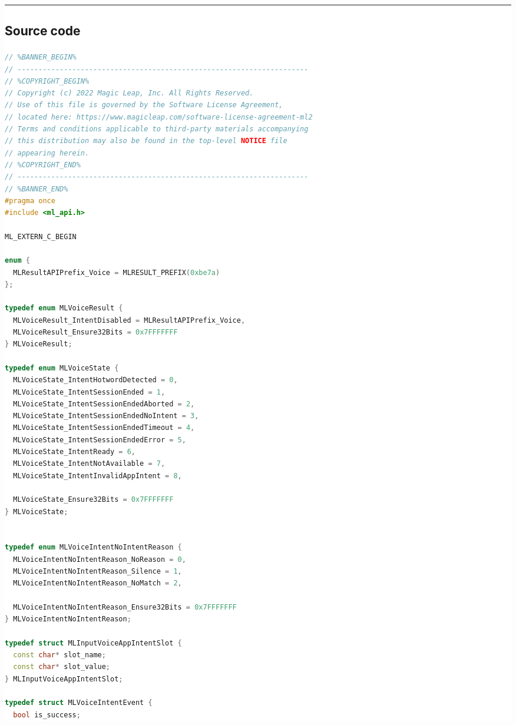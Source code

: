


-----------



## Source code

```cpp
// %BANNER_BEGIN%
// ---------------------------------------------------------------------
// %COPYRIGHT_BEGIN%
// Copyright (c) 2022 Magic Leap, Inc. All Rights Reserved.
// Use of this file is governed by the Software License Agreement,
// located here: https://www.magicleap.com/software-license-agreement-ml2
// Terms and conditions applicable to third-party materials accompanying
// this distribution may also be found in the top-level NOTICE file
// appearing herein.
// %COPYRIGHT_END%
// ---------------------------------------------------------------------
// %BANNER_END%
#pragma once
#include <ml_api.h>

ML_EXTERN_C_BEGIN

enum {
  MLResultAPIPrefix_Voice = MLRESULT_PREFIX(0xbe7a)
};

typedef enum MLVoiceResult {
  MLVoiceResult_IntentDisabled = MLResultAPIPrefix_Voice,
  MLVoiceResult_Ensure32Bits = 0x7FFFFFFF
} MLVoiceResult;

typedef enum MLVoiceState {
  MLVoiceState_IntentHotwordDetected = 0,
  MLVoiceState_IntentSessionEnded = 1,
  MLVoiceState_IntentSessionEndedAborted = 2,
  MLVoiceState_IntentSessionEndedNoIntent = 3,
  MLVoiceState_IntentSessionEndedTimeout = 4,
  MLVoiceState_IntentSessionEndedError = 5,
  MLVoiceState_IntentReady = 6,
  MLVoiceState_IntentNotAvailable = 7,
  MLVoiceState_IntentInvalidAppIntent = 8,

  MLVoiceState_Ensure32Bits = 0x7FFFFFFF
} MLVoiceState;


typedef enum MLVoiceIntentNoIntentReason {
  MLVoiceIntentNoIntentReason_NoReason = 0,
  MLVoiceIntentNoIntentReason_Silence = 1,
  MLVoiceIntentNoIntentReason_NoMatch = 2,

  MLVoiceIntentNoIntentReason_Ensure32Bits = 0x7FFFFFFF
} MLVoiceIntentNoIntentReason;

typedef struct MLInputVoiceAppIntentSlot {
  const char* slot_name;
  const char* slot_value;
} MLInputVoiceAppIntentSlot;

typedef struct MLVoiceIntentEvent {
  bool is_success;
```